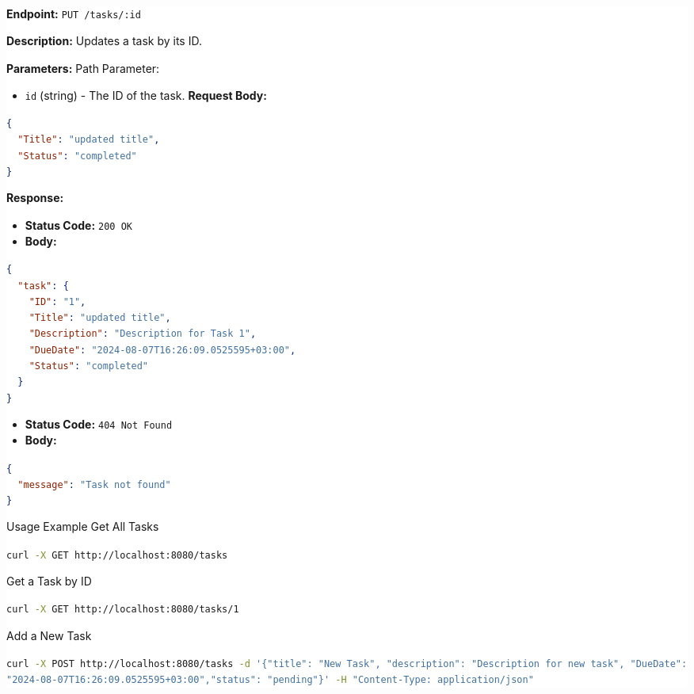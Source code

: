 **Endpoint:** `PUT /tasks/:id`

**Description:** Updates a task by its ID.

**Parameters:**
Path Parameter:

- `id` (string) - The ID of the task.
  **Request Body:**

```json
{
  "Title": "updated title",
  "Status": "completed"
}
```

**Response:**

- **Status Code:** `200 OK`
- **Body:**

```json
{
  "task": {
    "ID": "1",
    "Title": "updated title",
    "Description": "Description for Task 1",
    "DueDate": "2024-08-07T16:26:09.0525595+03:00",
    "Status": "completed"
  }
}
```

- **Status Code:** `404 Not Found`
- **Body:**

```json
{
  "message": "Task not found"
}
```

Usage Example
Get All Tasks

```sh
curl -X GET http://localhost:8080/tasks
```

Get a Task by ID

```sh
curl -X GET http://localhost:8080/tasks/1
```

Add a New Task

```sh
curl -X POST http://localhost:8080/tasks -d '{"title": "New Task", "description": "Description for new task", "DueDate": "2024-08-07T16:26:09.0525595+03:00","status": "pending"}' -H "Content-Type: application/json"
```
